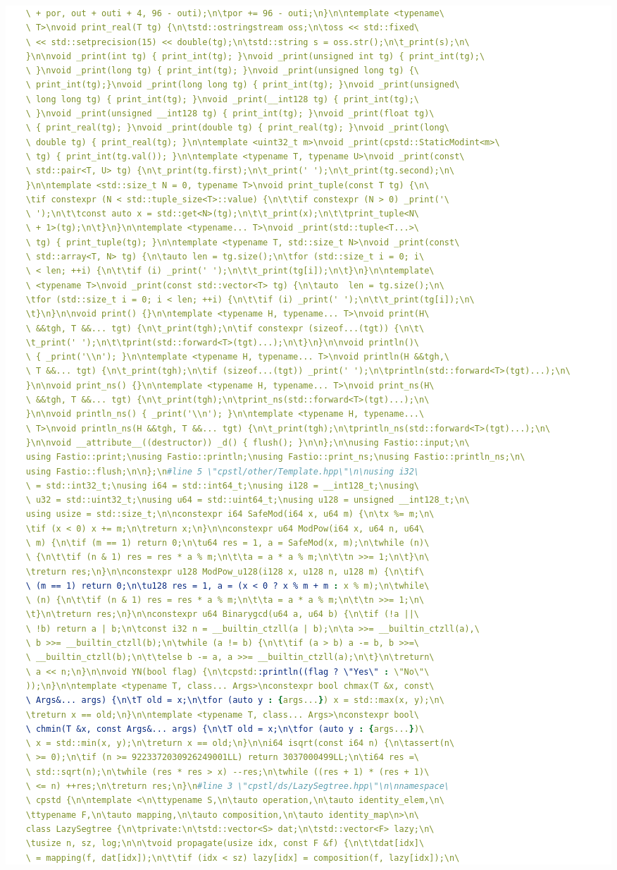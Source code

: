 ```yaml
    \ + por, out + outi + 4, 96 - outi);\n\tpor += 96 - outi;\n}\n\ntemplate <typename\
    \ T>\nvoid print_real(T tg) {\n\tstd::ostringstream oss;\n\toss << std::fixed\
    \ << std::setprecision(15) << double(tg);\n\tstd::string s = oss.str();\n\t_print(s);\n\
    }\n\nvoid _print(int tg) { print_int(tg); }\nvoid _print(unsigned int tg) { print_int(tg);\
    \ }\nvoid _print(long tg) { print_int(tg); }\nvoid _print(unsigned long tg) {\
    \ print_int(tg);}\nvoid _print(long long tg) { print_int(tg); }\nvoid _print(unsigned\
    \ long long tg) { print_int(tg); }\nvoid _print(__int128 tg) { print_int(tg);\
    \ }\nvoid _print(unsigned __int128 tg) { print_int(tg); }\nvoid _print(float tg)\
    \ { print_real(tg); }\nvoid _print(double tg) { print_real(tg); }\nvoid _print(long\
    \ double tg) { print_real(tg); }\n\ntemplate <uint32_t m>\nvoid _print(cpstd::StaticModint<m>\
    \ tg) { print_int(tg.val()); }\n\ntemplate <typename T, typename U>\nvoid _print(const\
    \ std::pair<T, U> tg) {\n\t_print(tg.first);\n\t_print(' ');\n\t_print(tg.second);\n\
    }\n\ntemplate <std::size_t N = 0, typename T>\nvoid print_tuple(const T tg) {\n\
    \tif constexpr (N < std::tuple_size<T>::value) {\n\t\tif constexpr (N > 0) _print('\
    \ ');\n\t\tconst auto x = std::get<N>(tg);\n\t\t_print(x);\n\t\tprint_tuple<N\
    \ + 1>(tg);\n\t}\n}\n\ntemplate <typename... T>\nvoid _print(std::tuple<T...>\
    \ tg) { print_tuple(tg); }\n\ntemplate <typename T, std::size_t N>\nvoid _print(const\
    \ std::array<T, N> tg) {\n\tauto len = tg.size();\n\tfor (std::size_t i = 0; i\
    \ < len; ++i) {\n\t\tif (i) _print(' ');\n\t\t_print(tg[i]);\n\t}\n}\n\ntemplate\
    \ <typename T>\nvoid _print(const std::vector<T> tg) {\n\tauto  len = tg.size();\n\
    \tfor (std::size_t i = 0; i < len; ++i) {\n\t\tif (i) _print(' ');\n\t\t_print(tg[i]);\n\
    \t}\n}\n\nvoid print() {}\n\ntemplate <typename H, typename... T>\nvoid print(H\
    \ &&tgh, T &&... tgt) {\n\t_print(tgh);\n\tif constexpr (sizeof...(tgt)) {\n\t\
    \t_print(' ');\n\t\tprint(std::forward<T>(tgt)...);\n\t}\n}\n\nvoid println()\
    \ { _print('\\n'); }\n\ntemplate <typename H, typename... T>\nvoid println(H &&tgh,\
    \ T &&... tgt) {\n\t_print(tgh);\n\tif (sizeof...(tgt)) _print(' ');\n\tprintln(std::forward<T>(tgt)...);\n\
    }\n\nvoid print_ns() {}\n\ntemplate <typename H, typename... T>\nvoid print_ns(H\
    \ &&tgh, T &&... tgt) {\n\t_print(tgh);\n\tprint_ns(std::forward<T>(tgt)...);\n\
    }\n\nvoid println_ns() { _print('\\n'); }\n\ntemplate <typename H, typename...\
    \ T>\nvoid println_ns(H &&tgh, T &&... tgt) {\n\t_print(tgh);\n\tprintln_ns(std::forward<T>(tgt)...);\n\
    }\n\nvoid __attribute__((destructor)) _d() { flush(); }\n\n};\n\nusing Fastio::input;\n\
    using Fastio::print;\nusing Fastio::println;\nusing Fastio::print_ns;\nusing Fastio::println_ns;\n\
    using Fastio::flush;\n\n};\n#line 5 \"cpstl/other/Template.hpp\"\n\nusing i32\
    \ = std::int32_t;\nusing i64 = std::int64_t;\nusing i128 = __int128_t;\nusing\
    \ u32 = std::uint32_t;\nusing u64 = std::uint64_t;\nusing u128 = unsigned __int128_t;\n\
    using usize = std::size_t;\n\nconstexpr i64 SafeMod(i64 x, u64 m) {\n\tx %= m;\n\
    \tif (x < 0) x += m;\n\treturn x;\n}\n\nconstexpr u64 ModPow(i64 x, u64 n, u64\
    \ m) {\n\tif (m == 1) return 0;\n\tu64 res = 1, a = SafeMod(x, m);\n\twhile (n)\
    \ {\n\t\tif (n & 1) res = res * a % m;\n\t\ta = a * a % m;\n\t\tn >>= 1;\n\t}\n\
    \treturn res;\n}\n\nconstexpr u128 ModPow_u128(i128 x, u128 n, u128 m) {\n\tif\
    \ (m == 1) return 0;\n\tu128 res = 1, a = (x < 0 ? x % m + m : x % m);\n\twhile\
    \ (n) {\n\t\tif (n & 1) res = res * a % m;\n\t\ta = a * a % m;\n\t\tn >>= 1;\n\
    \t}\n\treturn res;\n}\n\nconstexpr u64 Binarygcd(u64 a, u64 b) {\n\tif (!a ||\
    \ !b) return a | b;\n\tconst i32 n = __builtin_ctzll(a | b);\n\ta >>= __builtin_ctzll(a),\
    \ b >>= __builtin_ctzll(b);\n\twhile (a != b) {\n\t\tif (a > b) a -= b, b >>=\
    \ __builtin_ctzll(b);\n\t\telse b -= a, a >>= __builtin_ctzll(a);\n\t}\n\treturn\
    \ a << n;\n}\n\nvoid YN(bool flag) {\n\tcpstd::println((flag ? \"Yes\" : \"No\"\
    ));\n}\n\ntemplate <typename T, class... Args>\nconstexpr bool chmax(T &x, const\
    \ Args&... args) {\n\tT old = x;\n\tfor (auto y : {args...}) x = std::max(x, y);\n\
    \treturn x == old;\n}\n\ntemplate <typename T, class... Args>\nconstexpr bool\
    \ chmin(T &x, const Args&... args) {\n\tT old = x;\n\tfor (auto y : {args...})\
    \ x = std::min(x, y);\n\treturn x == old;\n}\n\ni64 isqrt(const i64 n) {\n\tassert(n\
    \ >= 0);\n\tif (n >= 9223372030926249001LL) return 3037000499LL;\n\ti64 res =\
    \ std::sqrt(n);\n\twhile (res * res > x) --res;\n\twhile ((res + 1) * (res + 1)\
    \ <= n) ++res;\n\treturn res;\n}\n#line 3 \"cpstl/ds/LazySegtree.hpp\"\n\nnamespace\
    \ cpstd {\n\ntemplate <\n\ttypename S,\n\tauto operation,\n\tauto identity_elem,\n\
    \ttypename F,\n\tauto mapping,\n\tauto composition,\n\tauto identity_map\n>\n\
    class LazySegtree {\n\tprivate:\n\tstd::vector<S> dat;\n\tstd::vector<F> lazy;\n\
    \tusize n, sz, log;\n\n\tvoid propagate(usize idx, const F &f) {\n\t\tdat[idx]\
    \ = mapping(f, dat[idx]);\n\t\tif (idx < sz) lazy[idx] = composition(f, lazy[idx]);\n\
```